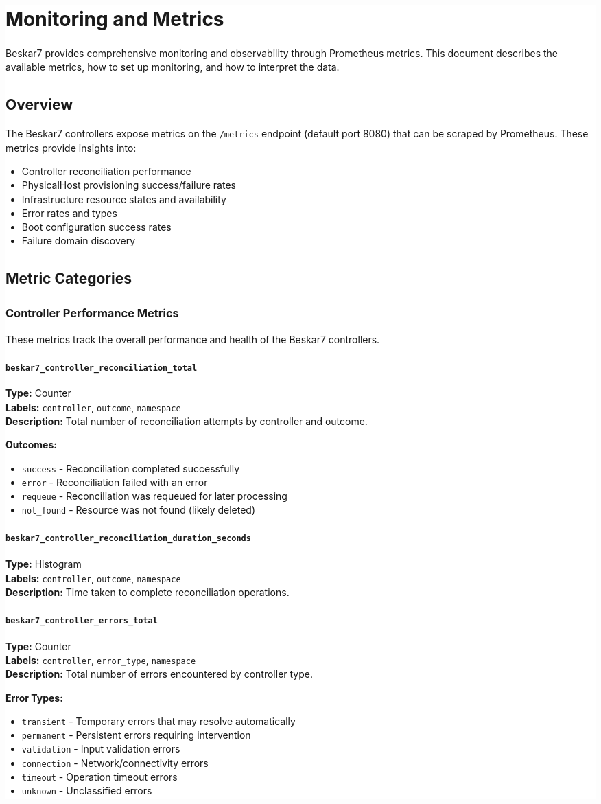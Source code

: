 # Monitoring and Metrics

Beskar7 provides comprehensive monitoring and observability through Prometheus metrics. This document describes the available metrics, how to set up monitoring, and how to interpret the data.

## Overview

The Beskar7 controllers expose metrics on the `/metrics` endpoint (default port 8080) that can be scraped by Prometheus. These metrics provide insights into:

- Controller reconciliation performance
- PhysicalHost provisioning success/failure rates
- Infrastructure resource states and availability
- Error rates and types
- Boot configuration success rates
- Failure domain discovery

## Metric Categories

### Controller Performance Metrics

These metrics track the overall performance and health of the Beskar7 controllers.

#### `beskar7_controller_reconciliation_total`
**Type:** Counter  
**Labels:** `controller`, `outcome`, `namespace`  
**Description:** Total number of reconciliation attempts by controller and outcome.

**Outcomes:**
- `success` - Reconciliation completed successfully
- `error` - Reconciliation failed with an error
- `requeue` - Reconciliation was requeued for later processing
- `not_found` - Resource was not found (likely deleted)

#### `beskar7_controller_reconciliation_duration_seconds`
**Type:** Histogram  
**Labels:** `controller`, `outcome`, `namespace`  
**Description:** Time taken to complete reconciliation operations.

#### `beskar7_controller_errors_total`
**Type:** Counter  
**Labels:** `controller`, `error_type`, `namespace`  
**Description:** Total number of errors encountered by controller type.

**Error Types:**
- `transient` - Temporary errors that may resolve automatically
- `permanent` - Persistent errors requiring intervention
- `validation` - Input validation errors
- `connection` - Network/connectivity errors
- `timeout` - Operation timeout errors
- `unknown` - Unclassified errors
